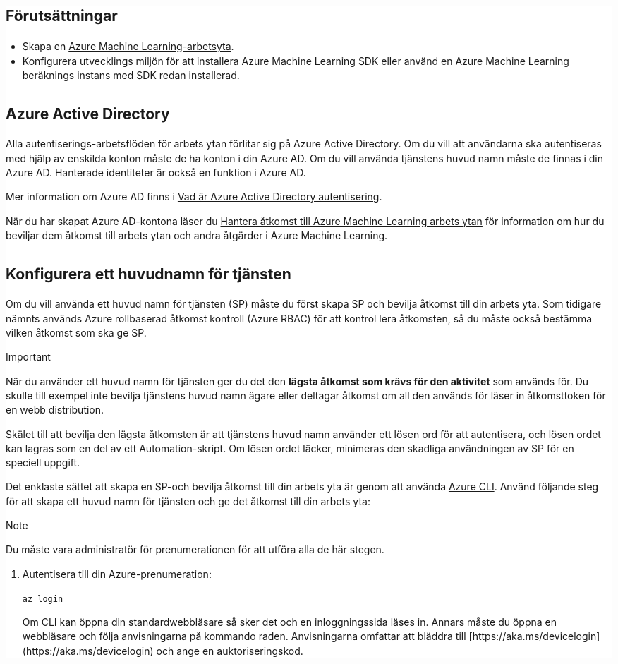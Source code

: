 ## <a name="prerequisites"></a>Förutsättningar

* Skapa en [Azure Machine Learning-arbetsyta](how-to-manage-workspace.md).
* [Konfigurera utvecklings miljön](how-to-configure-environment.md) för att installera Azure Machine Learning SDK eller använd en [Azure Machine Learning beräknings instans](concept-azure-machine-learning-architecture.md#compute-instance) med SDK redan installerad.

## <a name="azure-active-directory"></a>Azure Active Directory

Alla autentiserings-arbetsflöden för arbets ytan förlitar sig på Azure Active Directory. Om du vill att användarna ska autentiseras med hjälp av enskilda konton måste de ha konton i din Azure AD. Om du vill använda tjänstens huvud namn måste de finnas i din Azure AD. Hanterade identiteter är också en funktion i Azure AD. 

Mer information om Azure AD finns i [Vad är Azure Active Directory autentisering](..//active-directory/authentication/overview-authentication.md).

När du har skapat Azure AD-kontona läser du [Hantera åtkomst till Azure Machine Learning arbets ytan](how-to-assign-roles.md) för information om hur du beviljar dem åtkomst till arbets ytan och andra åtgärder i Azure Machine Learning.

## <a name="configure-a-service-principal"></a>Konfigurera ett huvudnamn för tjänsten

Om du vill använda ett huvud namn för tjänsten (SP) måste du först skapa SP och bevilja åtkomst till din arbets yta. Som tidigare nämnts används Azure rollbaserad åtkomst kontroll (Azure RBAC) för att kontrol lera åtkomsten, så du måste också bestämma vilken åtkomst som ska ge SP.

> [!IMPORTANT]
> När du använder ett huvud namn för tjänsten ger du det den __lägsta åtkomst som krävs för den aktivitet__ som används för. Du skulle till exempel inte bevilja tjänstens huvud namn ägare eller deltagar åtkomst om all den används för läser in åtkomsttoken för en webb distribution.
>
> Skälet till att bevilja den lägsta åtkomsten är att tjänstens huvud namn använder ett lösen ord för att autentisera, och lösen ordet kan lagras som en del av ett Automation-skript. Om lösen ordet läcker, minimeras den skadliga användningen av SP för en speciell uppgift.

Det enklaste sättet att skapa en SP-och bevilja åtkomst till din arbets yta är genom att använda [Azure CLI](/cli/azure/install-azure-cli). Använd följande steg för att skapa ett huvud namn för tjänsten och ge det åtkomst till din arbets yta:

> [!NOTE]
> Du måste vara administratör för prenumerationen för att utföra alla de här stegen.

1. Autentisera till din Azure-prenumeration:

    ```azurecli-interactive
    az login
    ```

    Om CLI kan öppna din standardwebbläsare så sker det och en inloggningssida läses in. Annars måste du öppna en webbläsare och följa anvisningarna på kommando raden. Anvisningarna omfattar att bläddra till [https://aka.ms/devicelogin](https://aka.ms/devicelogin) och ange en auktoriseringskod.
